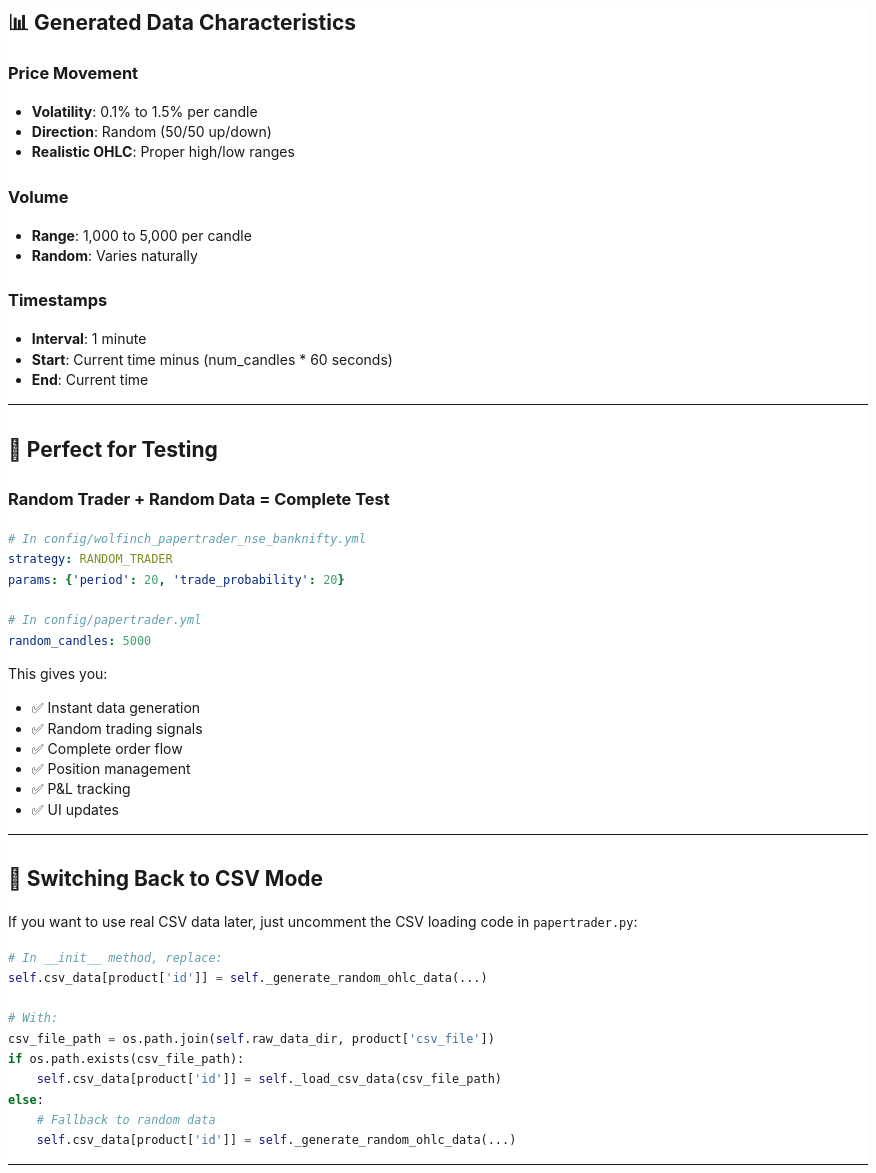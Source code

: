 
## 📊 **Generated Data Characteristics**

### Price Movement
- **Volatility**: 0.1% to 1.5% per candle
- **Direction**: Random (50/50 up/down)
- **Realistic OHLC**: Proper high/low ranges

### Volume
- **Range**: 1,000 to 5,000 per candle
- **Random**: Varies naturally

### Timestamps
- **Interval**: 1 minute
- **Start**: Current time minus (num_candles * 60 seconds)
- **End**: Current time

---

## 🎯 **Perfect for Testing**

### Random Trader + Random Data = Complete Test

```yaml
# In config/wolfinch_papertrader_nse_banknifty.yml
strategy: RANDOM_TRADER
params: {'period': 20, 'trade_probability': 20}

# In config/papertrader.yml
random_candles: 5000
```

This gives you:
- ✅ Instant data generation
- ✅ Random trading signals
- ✅ Complete order flow
- ✅ Position management
- ✅ P&L tracking
- ✅ UI updates

---

## 🔄 **Switching Back to CSV Mode**

If you want to use real CSV data later, just uncomment the CSV loading code in `papertrader.py`:

```python
# In __init__ method, replace:
self.csv_data[product['id']] = self._generate_random_ohlc_data(...)

# With:
csv_file_path = os.path.join(self.raw_data_dir, product['csv_file'])
if os.path.exists(csv_file_path):
    self.csv_data[product['id']] = self._load_csv_data(csv_file_path)
else:
    # Fallback to random data
    self.csv_data[product['id']] = self._generate_random_ohlc_data(...)
```

---
